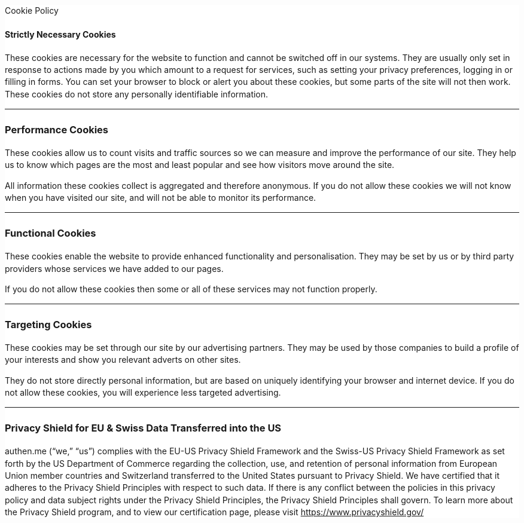 Cookie Policy

#### Strictly Necessary Cookies

These cookies are necessary for the website to function and cannot be switched off in our systems. They are usually only set in response to actions made by you which amount to a request for services, such as setting your privacy preferences, logging in or filling in forms. You can set your browser to block or alert you about these cookies, but some parts of the site will not then work. These cookies do not store any personally identifiable information.


------

### Performance Cookies

These cookies allow us to count visits and traffic sources so we can measure and improve the performance of our site. They help us to know which pages are the most and least popular and see how visitors move around the site.

All information these cookies collect is aggregated and therefore anonymous. If you do not allow these cookies we will not know when you have visited our site, and will not be able to monitor its performance.



------

### Functional Cookies

These cookies enable the website to provide enhanced functionality and personalisation. They may be set by us or by third party providers whose services we have added to our pages.

If you do not allow these cookies then some or all of these services may not function properly.

------

### Targeting Cookies

These cookies may be set through our site by our advertising partners. They may be used by those companies to build a profile of your interests and show you relevant adverts on other sites.

They do not store directly personal information, but are based on uniquely identifying your browser and internet device. If you do not allow these cookies, you will experience less targeted advertising.

-----

### Privacy Shield for EU & Swiss Data Transferred into the US

authen.me (“we,” “us”) complies with the EU-US Privacy Shield Framework and the Swiss-US Privacy Shield Framework as set forth by the US Department of Commerce regarding the collection, use, and retention of personal information from European Union member countries and Switzerland transferred to the United States pursuant to Privacy Shield.  We have certified that it adheres to the Privacy Shield Principles with respect to such data. If there is any conflict between the policies in this privacy policy and data subject rights under the Privacy Shield Principles, the Privacy Shield Principles shall govern. To learn more about the Privacy Shield program, and to view our certification page, please visit https://www.privacyshield.gov/

